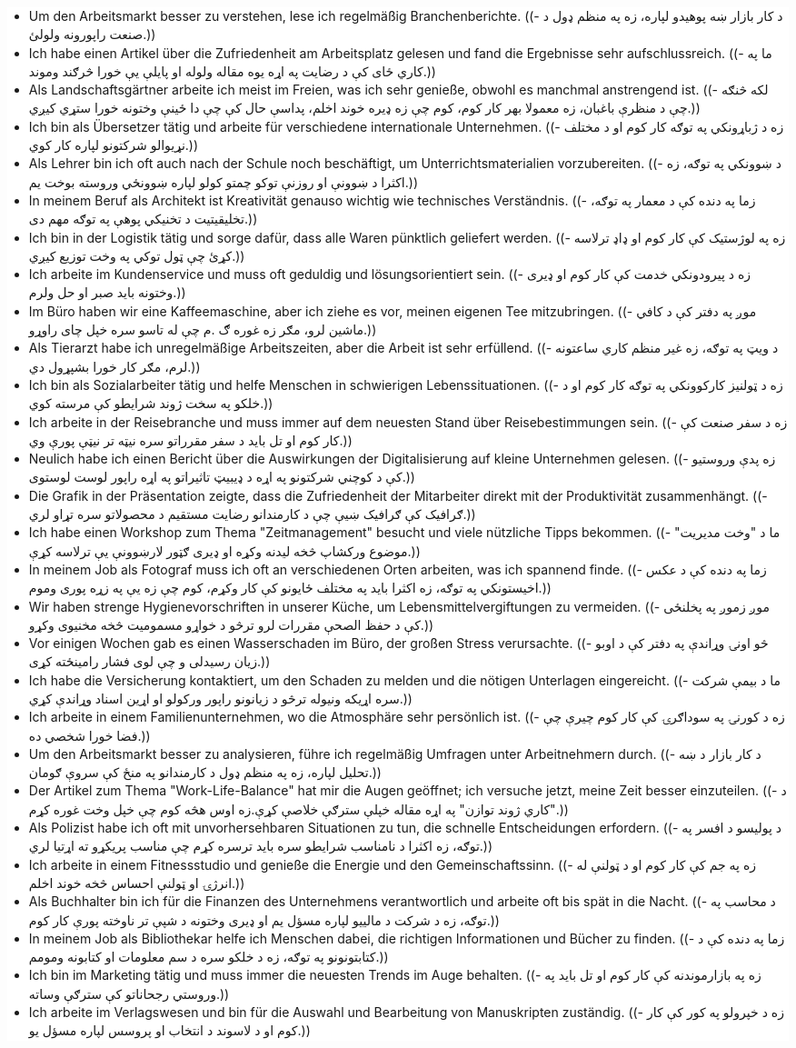 - Um den Arbeitsmarkt besser zu verstehen, lese ich regelmäßig Branchenberichte. ((- د کار بازار ښه پوهیدو لپاره، زه په منظم ډول د صنعت راپورونه ولولئ.))
- Ich habe einen Artikel über die Zufriedenheit am Arbeitsplatz gelesen und fand die Ergebnisse sehr aufschlussreich. ((- ما په کاري ځای کې د رضایت په اړه یوه مقاله ولوله او پایلې یې خورا څرګند وموند.))
- Als Landschaftsgärtner arbeite ich meist im Freien, was ich sehr genieße, obwohl es manchmal anstrengend ist. ((- لکه څنګه چې د منظرې باغبان، زه معمولا بهر کار کوم، کوم چې زه ډیره خوند اخلم، پداسې حال کې چې دا ځینې وختونه خورا ستړي کیږي.))
- Ich bin als Übersetzer tätig und arbeite für verschiedene internationale Unternehmen. ((- زه د ژباړونکي په توګه کار کوم او د مختلف نړیوالو شرکتونو لپاره کار کوي.))
- Als Lehrer bin ich oft auch nach der Schule noch beschäftigt, um Unterrichtsmaterialien vorzubereiten. ((- د ښوونکي په توګه، زه اکثرا د ښوونې او روزنې توکو چمتو کولو لپاره ښوونځي وروسته بوخت یم.))
- In meinem Beruf als Architekt ist Kreativität genauso wichtig wie technisches Verständnis. ((- زما په دنده کې د معمار په توګه، تخلیقیتیت د تخنیکي پوهې په توګه مهم دی.))
- Ich bin in der Logistik tätig und sorge dafür, dass alle Waren pünktlich geliefert werden. ((- زه په لوژستیک کې کار کوم او ډاډ ترلاسه کړئ چې ټول توکي په وخت توزیع کیږي.))
- Ich arbeite im Kundenservice und muss oft geduldig und lösungsorientiert sein. ((- زه د پیرودونکي خدمت کې کار کوم او ډیری وختونه باید صبر او حل ولرم.))
- Im Büro haben wir eine Kaffeemaschine, aber ich ziehe es vor, meinen eigenen Tee mitzubringen. ((- موږ په دفتر کې د کافي ماشین لرو، مګر زه غوره ګ .م چې له تاسو سره خپل چای راوړو.))
- Als Tierarzt habe ich unregelmäßige Arbeitszeiten, aber die Arbeit ist sehr erfüllend. ((- د ویټ په توګه، زه غیر منظم کاري ساعتونه لرم، مګر کار خورا بشپړول دي.))
- Ich bin als Sozialarbeiter tätig und helfe Menschen in schwierigen Lebenssituationen. ((- زه د ټولنیز کارکوونکي په توګه کار کوم او د خلکو په سخت ژوند شرایطو کې مرسته کوي.))
- Ich arbeite in der Reisebranche und muss immer auf dem neuesten Stand über Reisebestimmungen sein. ((- زه د سفر صنعت کې کار کوم او تل باید د سفر مقرراتو سره نیټه تر نیټې پورې وي.))
- Neulich habe ich einen Bericht über die Auswirkungen der Digitalisierung auf kleine Unternehmen gelesen. ((- زه پدې وروستیو کې د کوچني شرکتونو په اړه د ډیبیټ تاثیراتو په اړه راپور لوست لوستوی.))
- Die Grafik in der Präsentation zeigte, dass die Zufriedenheit der Mitarbeiter direkt mit der Produktivität zusammenhängt. ((- ګرافیک کې ګرافیک ښیې چې د کارمندانو رضایت مستقیم د محصولاتو سره تړاو لري.))
- Ich habe einen Workshop zum Thema "Zeitmanagement" besucht und viele nützliche Tipps bekommen. ((- ما د "وخت مدیریت" موضوع ورکشاپ څخه لیدنه وکړه او ډیری ګټور لارښوونې یې ترلاسه کړې.))
- In meinem Job als Fotograf muss ich oft an verschiedenen Orten arbeiten, was ich spannend finde. ((- زما په دنده کې د عکس اخیستونکي په توګه، زه اکثرا باید په مختلف ځایونو کې کار وکړم، کوم چې زه یې په زړه پوری وموم.))
- Wir haben strenge Hygienevorschriften in unserer Küche, um Lebensmittelvergiftungen zu vermeiden. ((- موږ زموږ په پخلنځی کې د حفظ الصحې مقررات لرو ترڅو د خواړو مسمومیت څخه مخنیوی وکړو.))
- Vor einigen Wochen gab es einen Wasserschaden im Büro, der großen Stress verursachte. ((- څو اونۍ وړاندې په دفتر کې د اوبو زیان رسیدلی و چې لوی فشار رامینځته کړی.))
- Ich habe die Versicherung kontaktiert, um den Schaden zu melden und die nötigen Unterlagen eingereicht. ((- ما د بیمې شرکت سره اړیکه ونیوله ترڅو د زیانونو راپور ورکولو او اړین اسناد وړاندې کړي.))
- Ich arbeite in einem Familienunternehmen, wo die Atmosphäre sehr persönlich ist. ((- زه د کورنۍ په سوداګرۍ کې کار کوم چیرې چې فضا خورا شخصي ده.))
- Um den Arbeitsmarkt besser zu analysieren, führe ich regelmäßig Umfragen unter Arbeitnehmern durch. ((- د کار بازار د ښه تحلیل لپاره، زه په منظم ډول د کارمندانو په منځ کې سروې ګومان.))
- Der Artikel zum Thema "Work-Life-Balance" hat mir die Augen geöffnet; ich versuche jetzt, meine Zeit besser einzuteilen. ((- د "کاري ژوند توازن" په اړه مقاله خپلې سترګې خلاصې کړې.زه اوس هڅه کوم چې خپل وخت غوره کړم.))
- Als Polizist habe ich oft mit unvorhersehbaren Situationen zu tun, die schnelle Entscheidungen erfordern. ((- د پولیسو د افسر په توګه، زه اکثرا د نامناسب شرایطو سره باید ترسره کړم چې مناسب پریکړو ته اړتیا لري.))
- Ich arbeite in einem Fitnessstudio und genieße die Energie und den Gemeinschaftssinn. ((- زه په جم کې کار کوم او د ټولنې له انرژۍ او ټولنې احساس څخه خوند اخلم.))
- Als Buchhalter bin ich für die Finanzen des Unternehmens verantwortlich und arbeite oft bis spät in die Nacht. ((- د محاسب په توګه، زه د شرکت د ماليیو لپاره مسؤل یم او ډیری وختونه د شپې تر ناوخته پورې کار کوم.))
- In meinem Job als Bibliothekar helfe ich Menschen dabei, die richtigen Informationen und Bücher zu finden. ((- زما په دنده کې د کتابتونونو په توګه، زه د خلکو سره د سم معلومات او کتابونه ومومم.))
- Ich bin im Marketing tätig und muss immer die neuesten Trends im Auge behalten. ((- زه په بازارموندنه کې کار کوم او تل باید په وروستي رجحاناتو کې سترګې وساته.))
- Ich arbeite im Verlagswesen und bin für die Auswahl und Bearbeitung von Manuskripten zuständig. ((- زه د خپرولو په کور کې کار کوم او د لاسوند د انتخاب او پروسس لپاره مسؤل یو.))